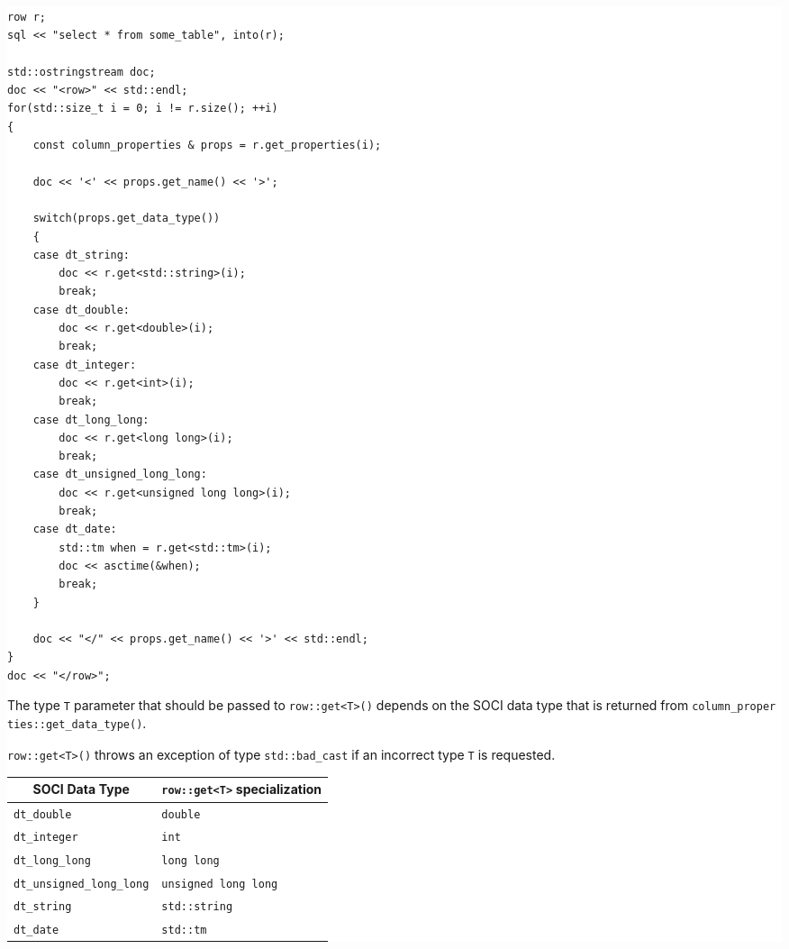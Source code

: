     row r;
    sql << "select * from some_table", into(r);

    std::ostringstream doc;
    doc << "<row>" << std::endl;
    for(std::size_t i = 0; i != r.size(); ++i)
    {
        const column_properties & props = r.get_properties(i);

        doc << '<' << props.get_name() << '>';

        switch(props.get_data_type())
        {
        case dt_string:
            doc << r.get<std::string>(i);
            break;
        case dt_double:
            doc << r.get<double>(i);
            break;
        case dt_integer:
            doc << r.get<int>(i);
            break;
        case dt_long_long:
            doc << r.get<long long>(i);
            break;
        case dt_unsigned_long_long:
            doc << r.get<unsigned long long>(i);
            break;
        case dt_date:
            std::tm when = r.get<std::tm>(i);
            doc << asctime(&when);
            break;
        }

        doc << "</" << props.get_name() << '>' << std::endl;
    }
    doc << "</row>";

The type `T` parameter that should be passed to `row::get<T>()` depends on the SOCI data type that is returned from `column_properties::get_data_type()`.

`row::get<T>()` throws an exception of type `std::bad_cast` if an incorrect type `T` is requested.

| SOCI Data Type | `row::get<T>` specialization |
|----------------|------------------------------|
| `dt_double`    | `double`                     |
| `dt_integer`   | `int`                        |
| `dt_long_long` | `long long`                  |
| `dt_unsigned_long_long` | `unsigned long long`|
| `dt_string`    | `std::string`                |
| `dt_date`      | `std::tm`                    |
